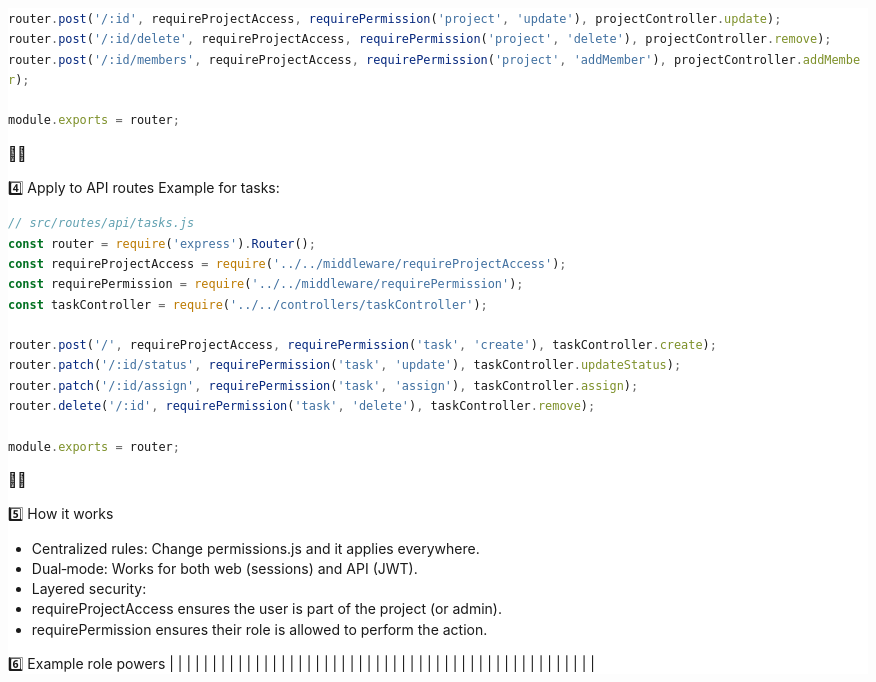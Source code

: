 ```js
router.post('/:id', requireProjectAccess, requirePermission('project', 'update'), projectController.update);
router.post('/:id/delete', requireProjectAccess, requirePermission('project', 'delete'), projectController.remove);
router.post('/:id/members', requireProjectAccess, requirePermission('project', 'addMember'), projectController.addMember);

module.exports = router;
```


4️⃣ Apply to API routes
Example for tasks:
```js
// src/routes/api/tasks.js
const router = require('express').Router();
const requireProjectAccess = require('../../middleware/requireProjectAccess');
const requirePermission = require('../../middleware/requirePermission');
const taskController = require('../../controllers/taskController');

router.post('/', requireProjectAccess, requirePermission('task', 'create'), taskController.create);
router.patch('/:id/status', requirePermission('task', 'update'), taskController.updateStatus);
router.patch('/:id/assign', requirePermission('task', 'assign'), taskController.assign);
router.delete('/:id', requirePermission('task', 'delete'), taskController.remove);

module.exports = router;
```


5️⃣ How it works
- Centralized rules: Change permissions.js and it applies everywhere.
- Dual‑mode: Works for both web (sessions) and API (JWT).
- Layered security:
- requireProjectAccess ensures the user is part of the project (or admin).
- requirePermission ensures their role is allowed to perform the action.

6️⃣ Example role powers
|  |  |  |  | 
|  |  |  |  | 
|  |  |  |  | 
|  |  |  |  | 
|  |  |  |  | 
|  |  |  |  | 
|  |  |  |  | 
|  |  |  |  | 
|  |  |  |  | 
|  |  |  |  | 
